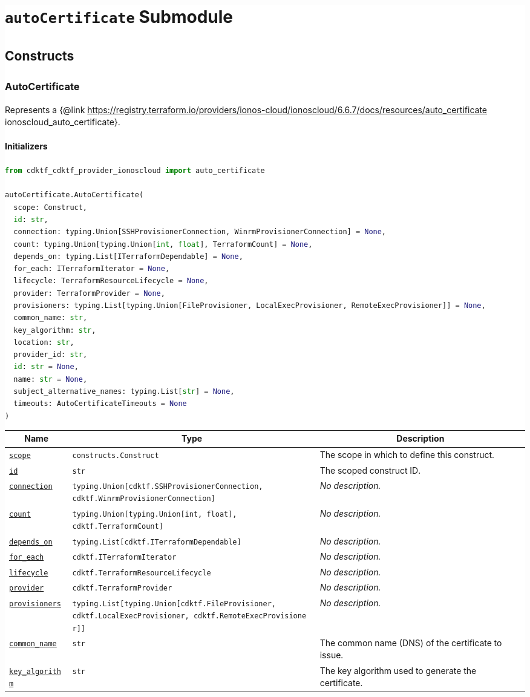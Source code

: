 # `autoCertificate` Submodule <a name="`autoCertificate` Submodule" id="@cdktf/provider-ionoscloud.autoCertificate"></a>

## Constructs <a name="Constructs" id="Constructs"></a>

### AutoCertificate <a name="AutoCertificate" id="@cdktf/provider-ionoscloud.autoCertificate.AutoCertificate"></a>

Represents a {@link https://registry.terraform.io/providers/ionos-cloud/ionoscloud/6.6.7/docs/resources/auto_certificate ionoscloud_auto_certificate}.

#### Initializers <a name="Initializers" id="@cdktf/provider-ionoscloud.autoCertificate.AutoCertificate.Initializer"></a>

```python
from cdktf_cdktf_provider_ionoscloud import auto_certificate

autoCertificate.AutoCertificate(
  scope: Construct,
  id: str,
  connection: typing.Union[SSHProvisionerConnection, WinrmProvisionerConnection] = None,
  count: typing.Union[typing.Union[int, float], TerraformCount] = None,
  depends_on: typing.List[ITerraformDependable] = None,
  for_each: ITerraformIterator = None,
  lifecycle: TerraformResourceLifecycle = None,
  provider: TerraformProvider = None,
  provisioners: typing.List[typing.Union[FileProvisioner, LocalExecProvisioner, RemoteExecProvisioner]] = None,
  common_name: str,
  key_algorithm: str,
  location: str,
  provider_id: str,
  id: str = None,
  name: str = None,
  subject_alternative_names: typing.List[str] = None,
  timeouts: AutoCertificateTimeouts = None
)
```

| **Name** | **Type** | **Description** |
| --- | --- | --- |
| <code><a href="#@cdktf/provider-ionoscloud.autoCertificate.AutoCertificate.Initializer.parameter.scope">scope</a></code> | <code>constructs.Construct</code> | The scope in which to define this construct. |
| <code><a href="#@cdktf/provider-ionoscloud.autoCertificate.AutoCertificate.Initializer.parameter.id">id</a></code> | <code>str</code> | The scoped construct ID. |
| <code><a href="#@cdktf/provider-ionoscloud.autoCertificate.AutoCertificate.Initializer.parameter.connection">connection</a></code> | <code>typing.Union[cdktf.SSHProvisionerConnection, cdktf.WinrmProvisionerConnection]</code> | *No description.* |
| <code><a href="#@cdktf/provider-ionoscloud.autoCertificate.AutoCertificate.Initializer.parameter.count">count</a></code> | <code>typing.Union[typing.Union[int, float], cdktf.TerraformCount]</code> | *No description.* |
| <code><a href="#@cdktf/provider-ionoscloud.autoCertificate.AutoCertificate.Initializer.parameter.dependsOn">depends_on</a></code> | <code>typing.List[cdktf.ITerraformDependable]</code> | *No description.* |
| <code><a href="#@cdktf/provider-ionoscloud.autoCertificate.AutoCertificate.Initializer.parameter.forEach">for_each</a></code> | <code>cdktf.ITerraformIterator</code> | *No description.* |
| <code><a href="#@cdktf/provider-ionoscloud.autoCertificate.AutoCertificate.Initializer.parameter.lifecycle">lifecycle</a></code> | <code>cdktf.TerraformResourceLifecycle</code> | *No description.* |
| <code><a href="#@cdktf/provider-ionoscloud.autoCertificate.AutoCertificate.Initializer.parameter.provider">provider</a></code> | <code>cdktf.TerraformProvider</code> | *No description.* |
| <code><a href="#@cdktf/provider-ionoscloud.autoCertificate.AutoCertificate.Initializer.parameter.provisioners">provisioners</a></code> | <code>typing.List[typing.Union[cdktf.FileProvisioner, cdktf.LocalExecProvisioner, cdktf.RemoteExecProvisioner]]</code> | *No description.* |
| <code><a href="#@cdktf/provider-ionoscloud.autoCertificate.AutoCertificate.Initializer.parameter.commonName">common_name</a></code> | <code>str</code> | The common name (DNS) of the certificate to issue. |
| <code><a href="#@cdktf/provider-ionoscloud.autoCertificate.AutoCertificate.Initializer.parameter.keyAlgorithm">key_algorithm</a></code> | <code>str</code> | The key algorithm used to generate the certificate. |
